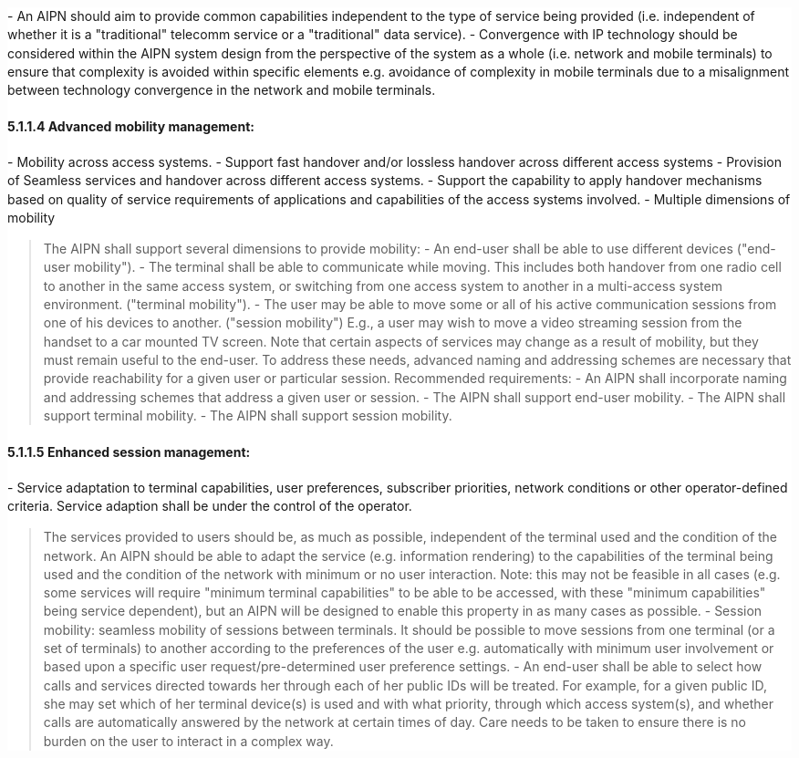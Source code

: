 \- An AIPN should aim to provide common capabilities independent to the type
of service being provided (i.e. independent of whether it is a \"traditional\"
telecomm service or a \"traditional\" data service).
\- Convergence with IP technology should be considered within the AIPN system
design from the perspective of the system as a whole (i.e. network and mobile
terminals) to ensure that complexity is avoided within specific elements e.g.
avoidance of complexity in mobile terminals due to a misalignment between
technology convergence in the network and mobile terminals.
#### 5.1.1.4 Advanced mobility management:
\- Mobility across access systems.
\- Support fast handover and/or lossless handover across different access
systems
\- Provision of Seamless services and handover across different access
systems.
\- Support the capability to apply handover mechanisms based on quality of
service requirements of applications and capabilities of the access systems
involved.
\- Multiple dimensions of mobility
> The AIPN shall support several dimensions to provide mobility:
\- An end-user shall be able to use different devices ("end-user mobility").
\- The terminal shall be able to communicate while moving. This includes both
handover from one radio cell to another in the same access system, or
switching from one access system to another in a multi-access system
environment. ("terminal mobility").
\- The user may be able to move some or all of his active communication
sessions from one of his devices to another. ("session mobility") E.g., a user
may wish to move a video streaming session from the handset to a car mounted
TV screen.
Note that certain aspects of services may change as a result of mobility, but
they must remain useful to the end-user.
To address these needs, advanced naming and addressing schemes are necessary
that provide reachability for a given user or particular session.
Recommended requirements:
\- An AIPN shall incorporate naming and addressing schemes that address a
given user or session.
\- The AIPN shall support end-user mobility.
\- The AIPN shall support terminal mobility.
\- The AIPN shall support session mobility.
#### 5.1.1.5 Enhanced session management:
\- Service adaptation to terminal capabilities, user preferences, subscriber
priorities, network conditions or other operator-defined criteria. Service
adaption shall be under the control of the operator.
> The services provided to users should be, as much as possible, independent
> of the terminal used and the condition of the network. An AIPN should be
> able to adapt the service (e.g. information rendering) to the capabilities
> of the terminal being used and the condition of the network with minimum or
> no user interaction.
Note: this may not be feasible in all cases (e.g. some services will require
\"minimum terminal capabilities\" to be able to be accessed, with these
\"minimum capabilities\" being service dependent), but an AIPN will be
designed to enable this property in as many cases as possible.
\- Session mobility: seamless mobility of sessions between terminals.
> It should be possible to move sessions from one terminal (or a set of
> terminals) to another according to the preferences of the user e.g.
> automatically with minimum user involvement or based upon a specific user
> request/pre-determined user preference settings.
\- An end-user shall be able to select how calls and services directed towards
her through each of her public IDs will be treated. For example, for a given
public ID, she may set which of her terminal device(s) is used and with what
priority, through which access system(s), and whether calls are automatically
answered by the network at certain times of day.
Care needs to be taken to ensure there is no burden on the user to interact in
a complex way.